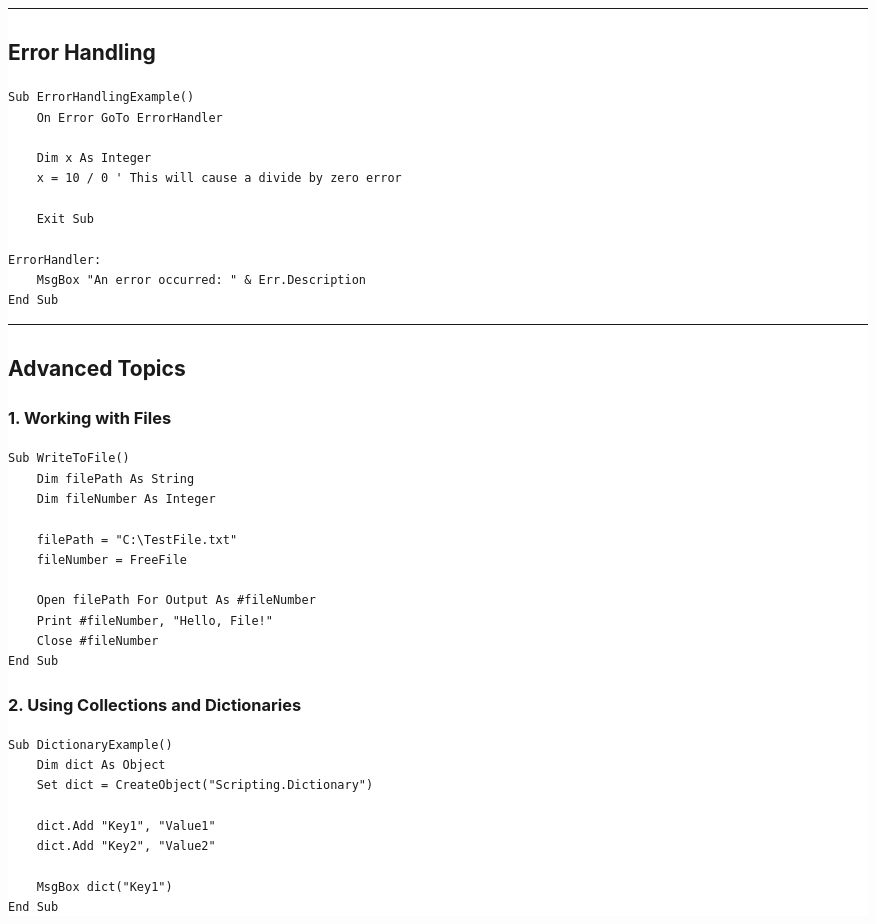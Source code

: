 ***

## Error Handling

```vba
Sub ErrorHandlingExample()
    On Error GoTo ErrorHandler

    Dim x As Integer
    x = 10 / 0 ' This will cause a divide by zero error

    Exit Sub

ErrorHandler:
    MsgBox "An error occurred: " & Err.Description
End Sub
```

***

## Advanced Topics

### 1. Working with Files

```vba
Sub WriteToFile()
    Dim filePath As String
    Dim fileNumber As Integer

    filePath = "C:\TestFile.txt"
    fileNumber = FreeFile

    Open filePath For Output As #fileNumber
    Print #fileNumber, "Hello, File!"
    Close #fileNumber
End Sub
```

### 2. Using Collections and Dictionaries

```vba
Sub DictionaryExample()
    Dim dict As Object
    Set dict = CreateObject("Scripting.Dictionary")

    dict.Add "Key1", "Value1"
    dict.Add "Key2", "Value2"

    MsgBox dict("Key1")
End Sub
```
